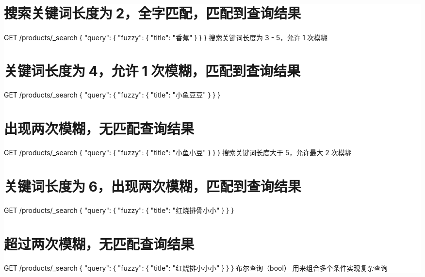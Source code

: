 # 搜索关键词长度为 2，全字匹配，匹配到查询结果
GET /products/_search
{
"query": {
"fuzzy": {
"title": "香蕉"
}
}
}
搜索关键词长度为 3 - 5，允许 1 次模糊

# 关键词长度为 4，允许 1 次模糊，匹配到查询结果
GET /products/_search
{
"query": {
"fuzzy": {
"title": "小鱼豆豆"
}
}
}

# 出现两次模糊，无匹配查询结果
GET /products/_search
{
"query": {
"fuzzy": {
"title": "小鱼小豆"
}
}
}
搜索关键词长度大于 5，允许最大 2 次模糊

# 关键词长度为 6，出现两次模糊，匹配到查询结果
GET /products/_search
{
"query": {
"fuzzy": {
"title": "红烧排骨小小"
}
}
}

# 超过两次模糊，无匹配查询结果
GET /products/_search
{
"query": {
"fuzzy": {
"title": "红烧排小小小"
}
}
}
布尔查询（bool）
用来组合多个条件实现复杂查询
